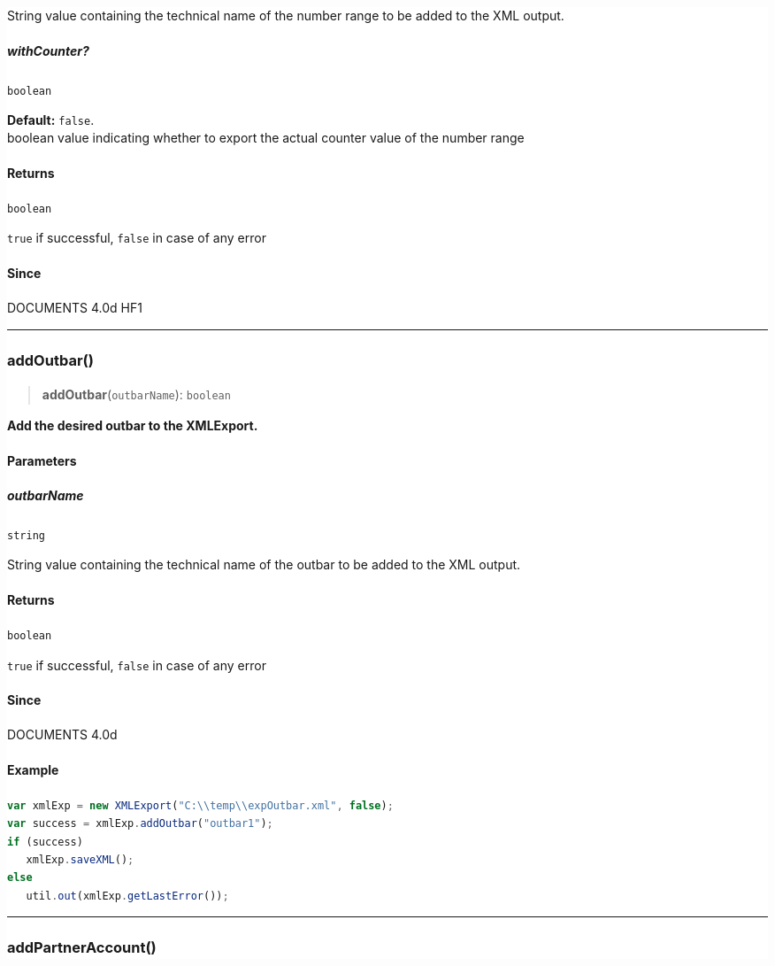String value containing the technical name of the number range to be added to the XML output.

##### withCounter?

`boolean`

**Default:** `false`.  
boolean value indicating whether to export the actual counter value of the number range

#### Returns

`boolean`

`true` if successful, `false` in case of any error

#### Since

DOCUMENTS 4.0d HF1

***

### addOutbar()

> **addOutbar**(`outbarName`): `boolean`

**Add the desired outbar to the XMLExport.**

#### Parameters

##### outbarName

`string`

String value containing the technical name of the outbar to be added to the XML output.

#### Returns

`boolean`

`true` if successful, `false` in case of any error

#### Since

DOCUMENTS 4.0d

#### Example

```ts
var xmlExp = new XMLExport("C:\\temp\\expOutbar.xml", false);
var success = xmlExp.addOutbar("outbar1");
if (success)
   xmlExp.saveXML();
else
   util.out(xmlExp.getLastError());
```

***

### addPartnerAccount()
